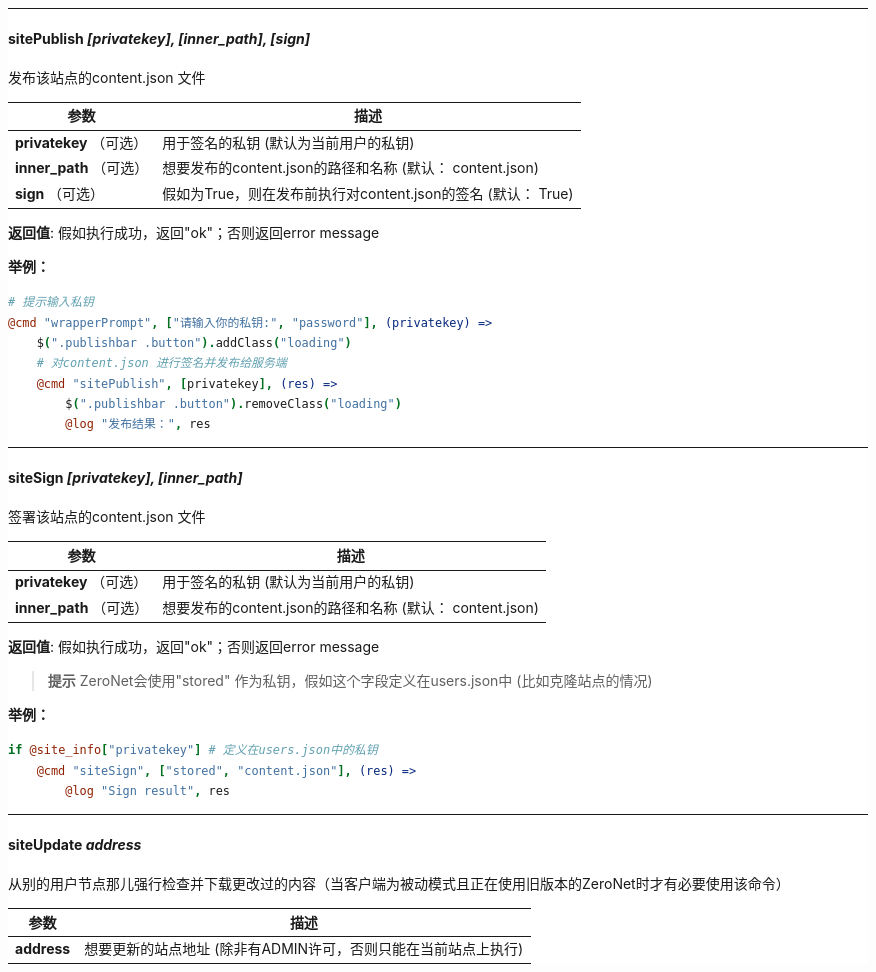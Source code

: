 
---


#### sitePublish _[privatekey], [inner_path], [sign]_
发布该站点的content.json 文件

参数                     | 描述
                     --- | ---
**privatekey** （可选）  | 用于签名的私钥 (默认为当前用户的私钥)
**inner_path** （可选）  | 想要发布的content.json的路径和名称 (默认： content.json)
**sign** （可选）        | 假如为True，则在发布前执行对content.json的签名 (默认： True)

**返回值**: 假如执行成功，返回"ok"；否则返回error message

**举例：**
```coffeescript
# 提示输入私钥
@cmd "wrapperPrompt", ["请输入你的私钥:", "password"], (privatekey) =>
	$(".publishbar .button").addClass("loading")
	# 对content.json 进行签名并发布给服务端
	@cmd "sitePublish", [privatekey], (res) =>
		$(".publishbar .button").removeClass("loading")
		@log "发布结果：", res
```


---


#### siteSign _[privatekey], [inner_path]_
签署该站点的content.json 文件

参数                    | 描述
                    --- | ---
**privatekey** （可选） | 用于签名的私钥 (默认为当前用户的私钥)
**inner_path** （可选） | 想要发布的content.json的路径和名称 (默认： content.json)

**返回值**: 假如执行成功，返回"ok"；否则返回error message

> __提示__
> ZeroNet会使用"stored" 作为私钥，假如这个字段定义在users.json中 (比如克隆站点的情况)

**举例：**
```coffeescript
if @site_info["privatekey"] # 定义在users.json中的私钥
	@cmd "siteSign", ["stored", "content.json"], (res) =>
		@log "Sign result", res
```


---



#### siteUpdate _address_

从别的用户节点那儿强行检查并下载更改过的内容（当客户端为被动模式且正在使用旧版本的ZeroNet时才有必要使用该命令）

参数          | 描述
          --- | ---
**address**   | 想要更新的站点地址 (除非有ADMIN许可，否则只能在当前站点上执行)
